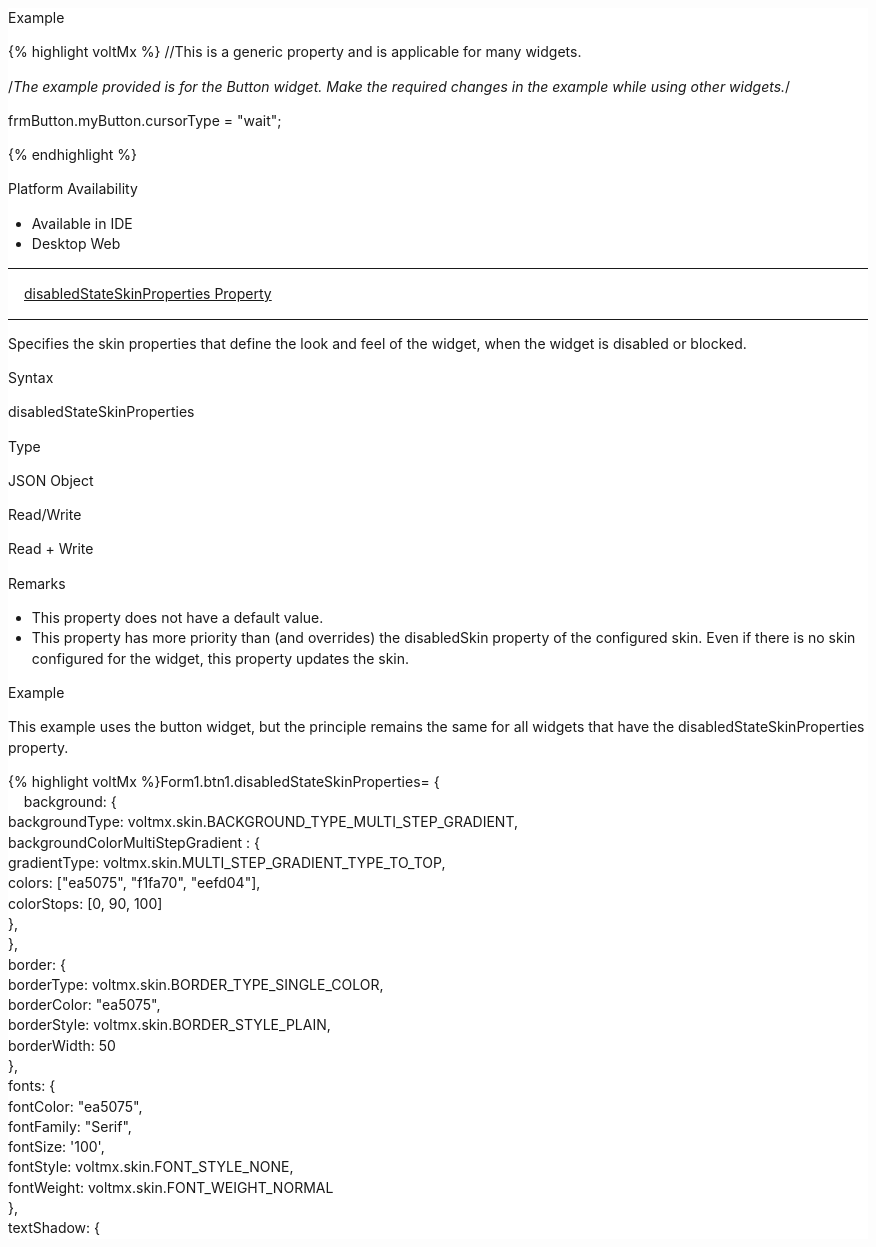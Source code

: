 
Example

{% highlight voltMx %} //This is a generic property and is applicable for many widgets.  
  
/*The example provided is for the Button widget. Make the required changes in the example while using other widgets.*/
  
frmButton.myButton.cursorType = "wait";

{% endhighlight %}

Platform Availability

*   Available in IDE
*   Desktop Web

* * *

[![Closed](../Skins/Default/Stylesheets/Images/transparent.gif)](javascript:void(0);)[disabledStateSkinProperties Property](javascript:void(0);)

* * *

Specifies the skin properties that define the look and feel of the widget, when the widget is disabled or blocked.

Syntax

disabledStateSkinProperties

Type

JSON Object

Read/Write

Read + Write

Remarks

*   This property does not have a default value.
*   This property has more priority than (and overrides) the disabledSkin property of the configured skin. Even if there is no skin configured for the widget, this property updates the skin.

Example

This example uses the button widget, but the principle remains the same for all widgets that have the disabledStateSkinProperties property.

{% highlight voltMx %}Form1.btn1.disabledStateSkinProperties= {  
     background: {  
        backgroundType: voltmx.skin.BACKGROUND_TYPE_MULTI_STEP_GRADIENT,  
        backgroundColorMultiStepGradient : {  
            gradientType: voltmx.skin.MULTI_STEP_GRADIENT_TYPE_TO_TOP,  
            colors: ["ea5075", "f1fa70", "eefd04"],  
            colorStops: [0, 90, 100]  
        },  
    },  
    border: {  
        borderType: voltmx.skin.BORDER_TYPE_SINGLE_COLOR,  
        borderColor: "ea5075",  
        borderStyle: voltmx.skin.BORDER_STYLE_PLAIN,  
        borderWidth: 50  
    },  
    fonts: {  
        fontColor: "ea5075",  
        fontFamily: "Serif",  
        fontSize: '100',  
        fontStyle: voltmx.skin.FONT_STYLE_NONE,  
        fontWeight: voltmx.skin.FONT_WEIGHT_NORMAL  
    },  
    textShadow: {  